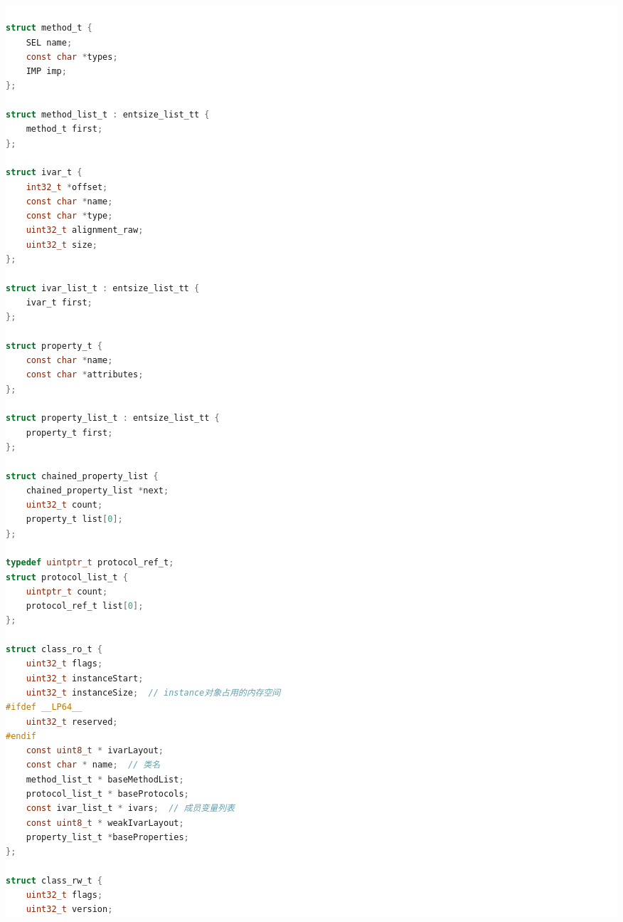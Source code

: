 ```c

struct method_t {
    SEL name;
    const char *types;
    IMP imp;
};

struct method_list_t : entsize_list_tt {
    method_t first;
};

struct ivar_t {
    int32_t *offset;
    const char *name;
    const char *type;
    uint32_t alignment_raw;
    uint32_t size;
};

struct ivar_list_t : entsize_list_tt {
    ivar_t first;
};

struct property_t {
    const char *name;
    const char *attributes;
};

struct property_list_t : entsize_list_tt {
    property_t first;
};

struct chained_property_list {
    chained_property_list *next;
    uint32_t count;
    property_t list[0];
};

typedef uintptr_t protocol_ref_t;
struct protocol_list_t {
    uintptr_t count;
    protocol_ref_t list[0];
};

struct class_ro_t {
    uint32_t flags;
    uint32_t instanceStart;
    uint32_t instanceSize;  // instance对象占用的内存空间
#ifdef __LP64__
    uint32_t reserved;
#endif
    const uint8_t * ivarLayout;
    const char * name;  // 类名
    method_list_t * baseMethodList;
    protocol_list_t * baseProtocols;
    const ivar_list_t * ivars;  // 成员变量列表
    const uint8_t * weakIvarLayout;
    property_list_t *baseProperties;
};

struct class_rw_t {
    uint32_t flags;
    uint32_t version;
```